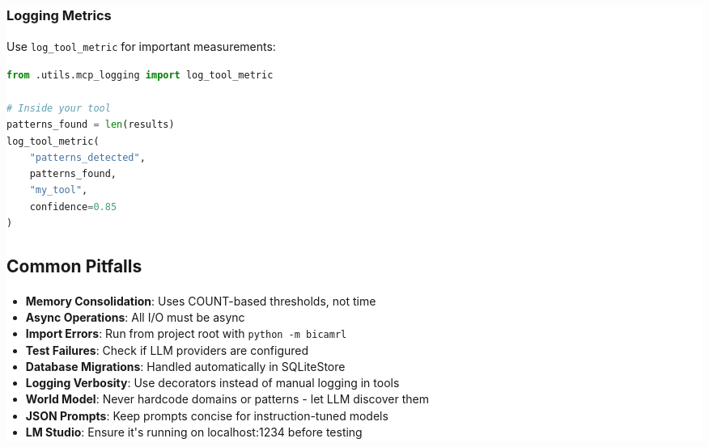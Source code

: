 ### Logging Metrics

Use `log_tool_metric` for important measurements:

```python
from .utils.mcp_logging import log_tool_metric

# Inside your tool
patterns_found = len(results)
log_tool_metric(
    "patterns_detected",
    patterns_found,
    "my_tool",
    confidence=0.85
)
```

## Common Pitfalls

- **Memory Consolidation**: Uses COUNT-based thresholds, not time
- **Async Operations**: All I/O must be async
- **Import Errors**: Run from project root with `python -m bicamrl`
- **Test Failures**: Check if LLM providers are configured
- **Database Migrations**: Handled automatically in SQLiteStore
- **Logging Verbosity**: Use decorators instead of manual logging in tools
- **World Model**: Never hardcode domains or patterns - let LLM discover them
- **JSON Prompts**: Keep prompts concise for instruction-tuned models
- **LM Studio**: Ensure it's running on localhost:1234 before testing
